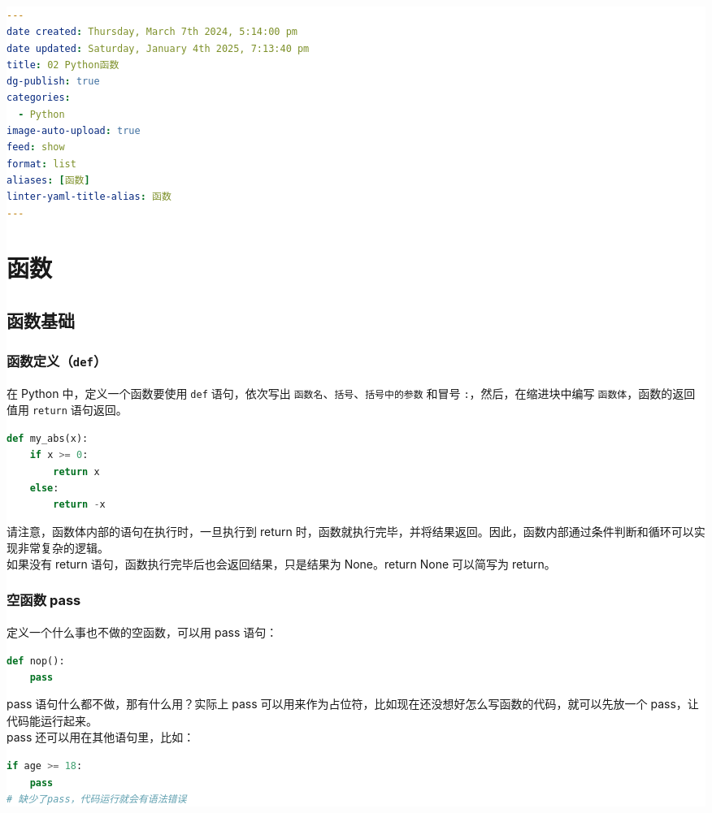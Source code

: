 ```yaml
---
date created: Thursday, March 7th 2024, 5:14:00 pm
date updated: Saturday, January 4th 2025, 7:13:40 pm
title: 02 Python函数
dg-publish: true
categories:
  - Python
image-auto-upload: true
feed: show
format: list
aliases: [函数]
linter-yaml-title-alias: 函数
---
```


# 函数

## 函数基础

### 函数定义（`def`）

在 Python 中，定义一个函数要使用 `def` 语句，依次写出 `函数名`、`括号`、`括号中的参数` 和冒号 `:`，然后，在缩进块中编写 `函数体`，函数的返回值用 `return` 语句返回。

```python
def my_abs(x):
    if x >= 0:
        return x
    else:
        return -x
```

请注意，函数体内部的语句在执行时，一旦执行到 return 时，函数就执行完毕，并将结果返回。因此，函数内部通过条件判断和循环可以实现非常复杂的逻辑。<br>如果没有 return 语句，函数执行完毕后也会返回结果，只是结果为 None。return None 可以简写为 return。

### 空函数 pass

定义一个什么事也不做的空函数，可以用 pass 语句：

```python
def nop():
    pass
```

pass 语句什么都不做，那有什么用？实际上 pass 可以用来作为占位符，比如现在还没想好怎么写函数的代码，就可以先放一个 pass，让代码能运行起来。<br>pass 还可以用在其他语句里，比如：

```python
if age >= 18:
    pass
# 缺少了pass，代码运行就会有语法错误
```
